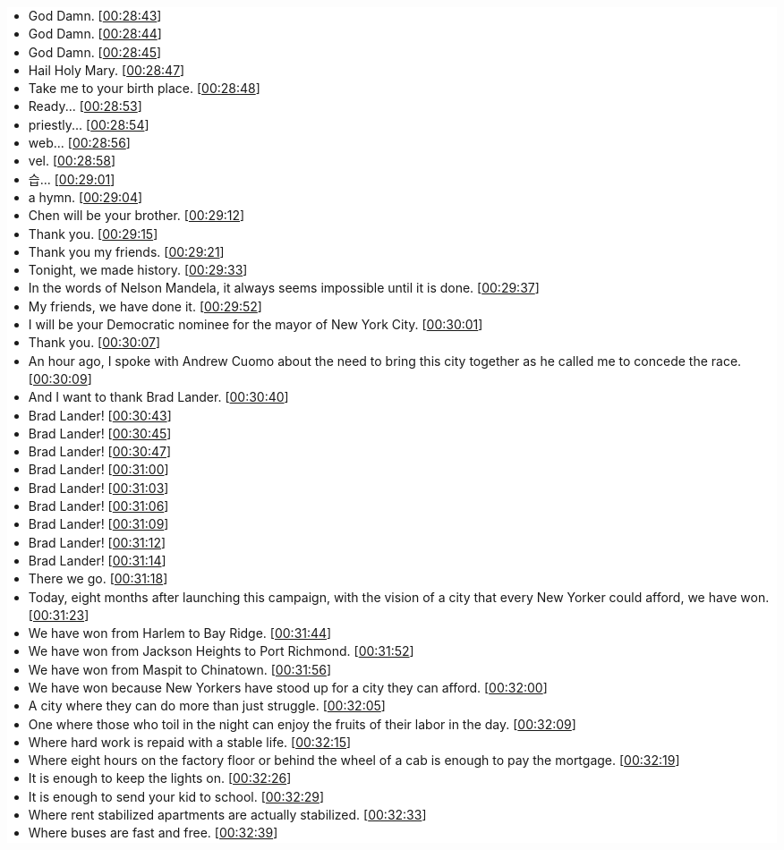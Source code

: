 *  God Damn. [[00:28:43](https://www.youtube.com/watch?v=7nuvBGJhyiY&t=1723.44s)]
*  God Damn. [[00:28:44](https://www.youtube.com/watch?v=7nuvBGJhyiY&t=1724.44s)]
*  God Damn. [[00:28:45](https://www.youtube.com/watch?v=7nuvBGJhyiY&t=1725.44s)]
*  Hail Holy Mary. [[00:28:47](https://www.youtube.com/watch?v=7nuvBGJhyiY&t=1727.44s)]
*  Take me to your birth place. [[00:28:48](https://www.youtube.com/watch?v=7nuvBGJhyiY&t=1728.44s)]
*  Ready... [[00:28:53](https://www.youtube.com/watch?v=7nuvBGJhyiY&t=1733.44s)]
*  priestly... [[00:28:54](https://www.youtube.com/watch?v=7nuvBGJhyiY&t=1734.44s)]
*  web... [[00:28:56](https://www.youtube.com/watch?v=7nuvBGJhyiY&t=1736.04s)]
*  vel. [[00:28:58](https://www.youtube.com/watch?v=7nuvBGJhyiY&t=1738.94s)]
* 습... [[00:29:01](https://www.youtube.com/watch?v=7nuvBGJhyiY&t=1741.44s)]
*  a hymn. [[00:29:04](https://www.youtube.com/watch?v=7nuvBGJhyiY&t=1744.44s)]
*  Chen will be your brother. [[00:29:12](https://www.youtube.com/watch?v=7nuvBGJhyiY&t=1752.44s)]
*  Thank you. [[00:29:15](https://www.youtube.com/watch?v=7nuvBGJhyiY&t=1755.54s)]
*  Thank you my friends. [[00:29:21](https://www.youtube.com/watch?v=7nuvBGJhyiY&t=1761.54s)]
*  Tonight, we made history. [[00:29:33](https://www.youtube.com/watch?v=7nuvBGJhyiY&t=1773.54s)]
*  In the words of Nelson Mandela, it always seems impossible until it is done. [[00:29:37](https://www.youtube.com/watch?v=7nuvBGJhyiY&t=1777.54s)]
*  My friends, we have done it. [[00:29:52](https://www.youtube.com/watch?v=7nuvBGJhyiY&t=1792.54s)]
*  I will be your Democratic nominee for the mayor of New York City. [[00:30:01](https://www.youtube.com/watch?v=7nuvBGJhyiY&t=1801.54s)]
*  Thank you. [[00:30:07](https://www.youtube.com/watch?v=7nuvBGJhyiY&t=1807.54s)]
*  An hour ago, I spoke with Andrew Cuomo about the need to bring this city together as he called me to concede the race. [[00:30:09](https://www.youtube.com/watch?v=7nuvBGJhyiY&t=1809.54s)]
*  And I want to thank Brad Lander. [[00:30:40](https://www.youtube.com/watch?v=7nuvBGJhyiY&t=1840.54s)]
*  Brad Lander! [[00:30:43](https://www.youtube.com/watch?v=7nuvBGJhyiY&t=1843.54s)]
*  Brad Lander! [[00:30:45](https://www.youtube.com/watch?v=7nuvBGJhyiY&t=1845.54s)]
*  Brad Lander! [[00:30:47](https://www.youtube.com/watch?v=7nuvBGJhyiY&t=1847.54s)]
*  Brad Lander! [[00:31:00](https://www.youtube.com/watch?v=7nuvBGJhyiY&t=1860.54s)]
*  Brad Lander! [[00:31:03](https://www.youtube.com/watch?v=7nuvBGJhyiY&t=1863.54s)]
*  Brad Lander! [[00:31:06](https://www.youtube.com/watch?v=7nuvBGJhyiY&t=1866.54s)]
*  Brad Lander! [[00:31:09](https://www.youtube.com/watch?v=7nuvBGJhyiY&t=1869.54s)]
*  Brad Lander! [[00:31:12](https://www.youtube.com/watch?v=7nuvBGJhyiY&t=1872.54s)]
*  Brad Lander! [[00:31:14](https://www.youtube.com/watch?v=7nuvBGJhyiY&t=1874.54s)]
*  There we go. [[00:31:18](https://www.youtube.com/watch?v=7nuvBGJhyiY&t=1878.54s)]
*  Today, eight months after launching this campaign, with the vision of a city that every New Yorker could afford, we have won. [[00:31:23](https://www.youtube.com/watch?v=7nuvBGJhyiY&t=1883.54s)]
*  We have won from Harlem to Bay Ridge. [[00:31:44](https://www.youtube.com/watch?v=7nuvBGJhyiY&t=1904.54s)]
*  We have won from Jackson Heights to Port Richmond. [[00:31:52](https://www.youtube.com/watch?v=7nuvBGJhyiY&t=1912.54s)]
*  We have won from Maspit to Chinatown. [[00:31:56](https://www.youtube.com/watch?v=7nuvBGJhyiY&t=1916.54s)]
*  We have won because New Yorkers have stood up for a city they can afford. [[00:32:00](https://www.youtube.com/watch?v=7nuvBGJhyiY&t=1920.54s)]
*  A city where they can do more than just struggle. [[00:32:05](https://www.youtube.com/watch?v=7nuvBGJhyiY&t=1925.54s)]
*  One where those who toil in the night can enjoy the fruits of their labor in the day. [[00:32:09](https://www.youtube.com/watch?v=7nuvBGJhyiY&t=1929.54s)]
*  Where hard work is repaid with a stable life. [[00:32:15](https://www.youtube.com/watch?v=7nuvBGJhyiY&t=1935.54s)]
*  Where eight hours on the factory floor or behind the wheel of a cab is enough to pay the mortgage. [[00:32:19](https://www.youtube.com/watch?v=7nuvBGJhyiY&t=1939.54s)]
*  It is enough to keep the lights on. [[00:32:26](https://www.youtube.com/watch?v=7nuvBGJhyiY&t=1946.54s)]
*  It is enough to send your kid to school. [[00:32:29](https://www.youtube.com/watch?v=7nuvBGJhyiY&t=1949.54s)]
*  Where rent stabilized apartments are actually stabilized. [[00:32:33](https://www.youtube.com/watch?v=7nuvBGJhyiY&t=1953.54s)]
*  Where buses are fast and free. [[00:32:39](https://www.youtube.com/watch?v=7nuvBGJhyiY&t=1959.54s)]